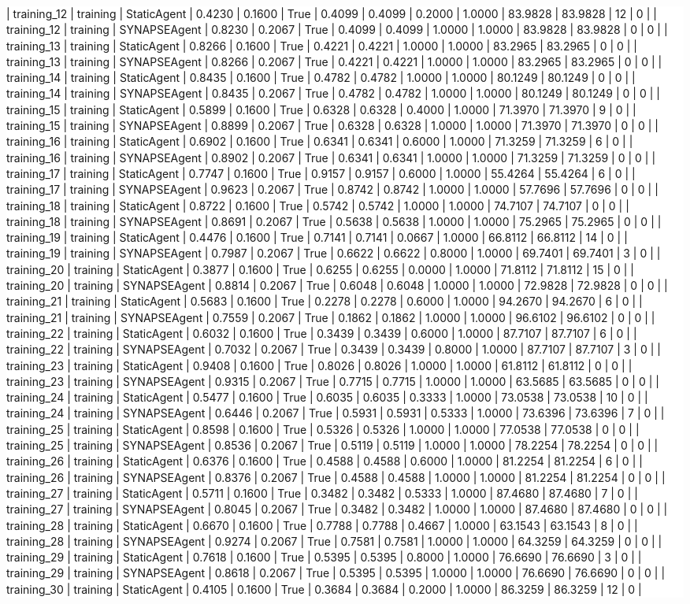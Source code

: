 | training_12 | training | StaticAgent | 0.4230 | 0.1600 | True | 0.4099 | 0.4099 | 0.2000 | 1.0000 | 83.9828 | 83.9828 | 12 | 0 |
| training_12 | training | SYNAPSEAgent | 0.8230 | 0.2067 | True | 0.4099 | 0.4099 | 1.0000 | 1.0000 | 83.9828 | 83.9828 | 0 | 0 |
| training_13 | training | StaticAgent | 0.8266 | 0.1600 | True | 0.4221 | 0.4221 | 1.0000 | 1.0000 | 83.2965 | 83.2965 | 0 | 0 |
| training_13 | training | SYNAPSEAgent | 0.8266 | 0.2067 | True | 0.4221 | 0.4221 | 1.0000 | 1.0000 | 83.2965 | 83.2965 | 0 | 0 |
| training_14 | training | StaticAgent | 0.8435 | 0.1600 | True | 0.4782 | 0.4782 | 1.0000 | 1.0000 | 80.1249 | 80.1249 | 0 | 0 |
| training_14 | training | SYNAPSEAgent | 0.8435 | 0.2067 | True | 0.4782 | 0.4782 | 1.0000 | 1.0000 | 80.1249 | 80.1249 | 0 | 0 |
| training_15 | training | StaticAgent | 0.5899 | 0.1600 | True | 0.6328 | 0.6328 | 0.4000 | 1.0000 | 71.3970 | 71.3970 | 9 | 0 |
| training_15 | training | SYNAPSEAgent | 0.8899 | 0.2067 | True | 0.6328 | 0.6328 | 1.0000 | 1.0000 | 71.3970 | 71.3970 | 0 | 0 |
| training_16 | training | StaticAgent | 0.6902 | 0.1600 | True | 0.6341 | 0.6341 | 0.6000 | 1.0000 | 71.3259 | 71.3259 | 6 | 0 |
| training_16 | training | SYNAPSEAgent | 0.8902 | 0.2067 | True | 0.6341 | 0.6341 | 1.0000 | 1.0000 | 71.3259 | 71.3259 | 0 | 0 |
| training_17 | training | StaticAgent | 0.7747 | 0.1600 | True | 0.9157 | 0.9157 | 0.6000 | 1.0000 | 55.4264 | 55.4264 | 6 | 0 |
| training_17 | training | SYNAPSEAgent | 0.9623 | 0.2067 | True | 0.8742 | 0.8742 | 1.0000 | 1.0000 | 57.7696 | 57.7696 | 0 | 0 |
| training_18 | training | StaticAgent | 0.8722 | 0.1600 | True | 0.5742 | 0.5742 | 1.0000 | 1.0000 | 74.7107 | 74.7107 | 0 | 0 |
| training_18 | training | SYNAPSEAgent | 0.8691 | 0.2067 | True | 0.5638 | 0.5638 | 1.0000 | 1.0000 | 75.2965 | 75.2965 | 0 | 0 |
| training_19 | training | StaticAgent | 0.4476 | 0.1600 | True | 0.7141 | 0.7141 | 0.0667 | 1.0000 | 66.8112 | 66.8112 | 14 | 0 |
| training_19 | training | SYNAPSEAgent | 0.7987 | 0.2067 | True | 0.6622 | 0.6622 | 0.8000 | 1.0000 | 69.7401 | 69.7401 | 3 | 0 |
| training_20 | training | StaticAgent | 0.3877 | 0.1600 | True | 0.6255 | 0.6255 | 0.0000 | 1.0000 | 71.8112 | 71.8112 | 15 | 0 |
| training_20 | training | SYNAPSEAgent | 0.8814 | 0.2067 | True | 0.6048 | 0.6048 | 1.0000 | 1.0000 | 72.9828 | 72.9828 | 0 | 0 |
| training_21 | training | StaticAgent | 0.5683 | 0.1600 | True | 0.2278 | 0.2278 | 0.6000 | 1.0000 | 94.2670 | 94.2670 | 6 | 0 |
| training_21 | training | SYNAPSEAgent | 0.7559 | 0.2067 | True | 0.1862 | 0.1862 | 1.0000 | 1.0000 | 96.6102 | 96.6102 | 0 | 0 |
| training_22 | training | StaticAgent | 0.6032 | 0.1600 | True | 0.3439 | 0.3439 | 0.6000 | 1.0000 | 87.7107 | 87.7107 | 6 | 0 |
| training_22 | training | SYNAPSEAgent | 0.7032 | 0.2067 | True | 0.3439 | 0.3439 | 0.8000 | 1.0000 | 87.7107 | 87.7107 | 3 | 0 |
| training_23 | training | StaticAgent | 0.9408 | 0.1600 | True | 0.8026 | 0.8026 | 1.0000 | 1.0000 | 61.8112 | 61.8112 | 0 | 0 |
| training_23 | training | SYNAPSEAgent | 0.9315 | 0.2067 | True | 0.7715 | 0.7715 | 1.0000 | 1.0000 | 63.5685 | 63.5685 | 0 | 0 |
| training_24 | training | StaticAgent | 0.5477 | 0.1600 | True | 0.6035 | 0.6035 | 0.3333 | 1.0000 | 73.0538 | 73.0538 | 10 | 0 |
| training_24 | training | SYNAPSEAgent | 0.6446 | 0.2067 | True | 0.5931 | 0.5931 | 0.5333 | 1.0000 | 73.6396 | 73.6396 | 7 | 0 |
| training_25 | training | StaticAgent | 0.8598 | 0.1600 | True | 0.5326 | 0.5326 | 1.0000 | 1.0000 | 77.0538 | 77.0538 | 0 | 0 |
| training_25 | training | SYNAPSEAgent | 0.8536 | 0.2067 | True | 0.5119 | 0.5119 | 1.0000 | 1.0000 | 78.2254 | 78.2254 | 0 | 0 |
| training_26 | training | StaticAgent | 0.6376 | 0.1600 | True | 0.4588 | 0.4588 | 0.6000 | 1.0000 | 81.2254 | 81.2254 | 6 | 0 |
| training_26 | training | SYNAPSEAgent | 0.8376 | 0.2067 | True | 0.4588 | 0.4588 | 1.0000 | 1.0000 | 81.2254 | 81.2254 | 0 | 0 |
| training_27 | training | StaticAgent | 0.5711 | 0.1600 | True | 0.3482 | 0.3482 | 0.5333 | 1.0000 | 87.4680 | 87.4680 | 7 | 0 |
| training_27 | training | SYNAPSEAgent | 0.8045 | 0.2067 | True | 0.3482 | 0.3482 | 1.0000 | 1.0000 | 87.4680 | 87.4680 | 0 | 0 |
| training_28 | training | StaticAgent | 0.6670 | 0.1600 | True | 0.7788 | 0.7788 | 0.4667 | 1.0000 | 63.1543 | 63.1543 | 8 | 0 |
| training_28 | training | SYNAPSEAgent | 0.9274 | 0.2067 | True | 0.7581 | 0.7581 | 1.0000 | 1.0000 | 64.3259 | 64.3259 | 0 | 0 |
| training_29 | training | StaticAgent | 0.7618 | 0.1600 | True | 0.5395 | 0.5395 | 0.8000 | 1.0000 | 76.6690 | 76.6690 | 3 | 0 |
| training_29 | training | SYNAPSEAgent | 0.8618 | 0.2067 | True | 0.5395 | 0.5395 | 1.0000 | 1.0000 | 76.6690 | 76.6690 | 0 | 0 |
| training_30 | training | StaticAgent | 0.4105 | 0.1600 | True | 0.3684 | 0.3684 | 0.2000 | 1.0000 | 86.3259 | 86.3259 | 12 | 0 |